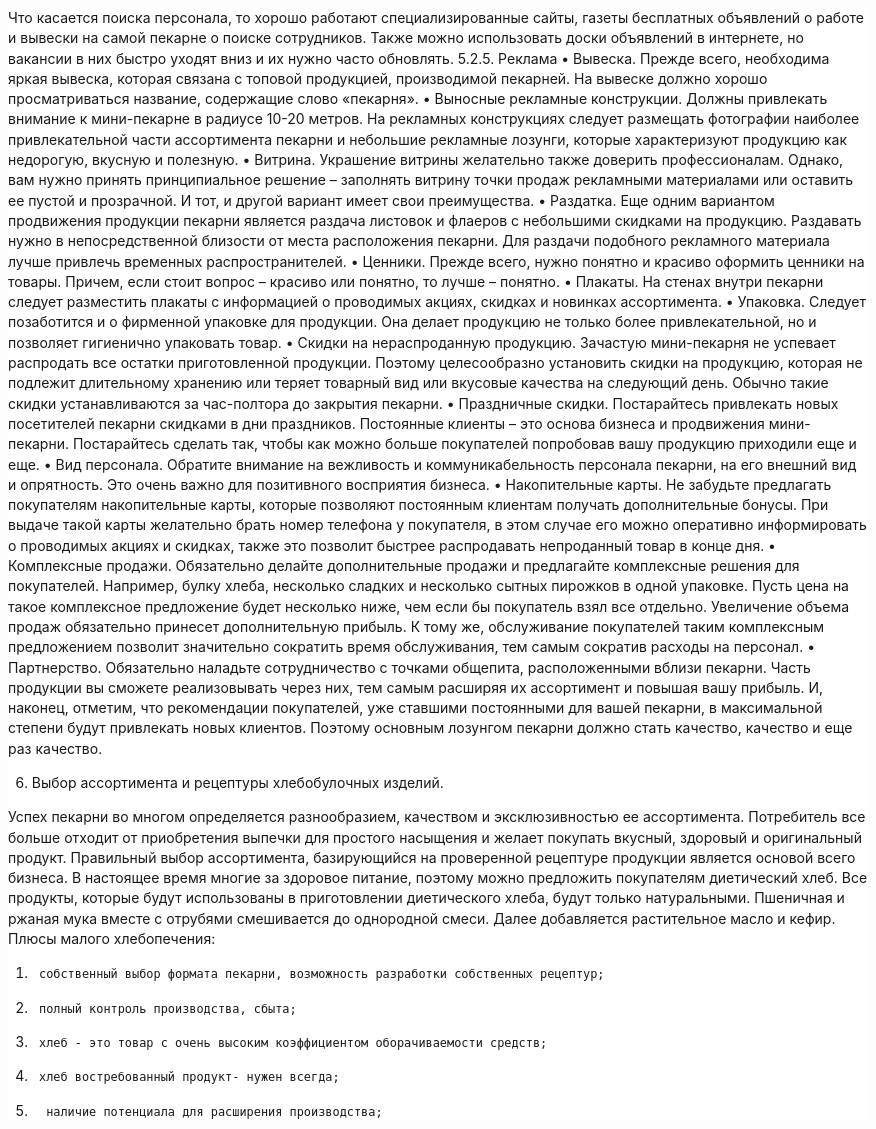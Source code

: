 Что касается поиска персонала, то хорошо работают специализированные сайты, газеты бесплатных объявлений о работе и вывески на самой пекарне о поиске сотрудников. Также можно использовать доски объявлений в интернете, но вакансии в них быстро уходят вниз и их нужно часто обновлять.
5.2.5.      Реклама
•	 Вывеска. Прежде всего, необходима яркая вывеска, которая связана с топовой продукцией, производимой пекарней. На вывеске должно хорошо просматриваться название, содержащие слово «пекарня». 
•	Выносные рекламные конструкции. Должны привлекать внимание к мини-пекарне в радиусе 10-20 метров. На рекламных конструкциях следует размещать фотографии наиболее привлекательной части ассортимента пекарни и небольшие рекламные лозунги, которые характеризуют продукцию как недорогую, вкусную и полезную.
•	Витрина. Украшение витрины желательно также доверить профессионалам. Однако, вам нужно принять принципиальное решение – заполнять витрину точки продаж рекламными материалами или оставить ее пустой и прозрачной. И тот, и другой вариант имеет свои преимущества. 
•	Раздатка. Еще одним вариантом продвижения продукции пекарни является раздача листовок и флаеров с небольшими скидками на продукцию. Раздавать нужно в непосредственной близости от места расположения пекарни. Для раздачи подобного рекламного материала лучше привлечь временных распространителей. 
•	Ценники. Прежде всего, нужно понятно и красиво оформить ценники на товары. Причем, если стоит вопрос – красиво или понятно, то лучше – понятно. 
•	Плакаты. На стенах внутри пекарни следует разместить плакаты с информацией о проводимых акциях, скидках и новинках ассортимента.
•	Упаковка. Следует позаботится и о фирменной упаковке для продукции. Она делает продукцию не только более привлекательной, но и позволяет гигиенично упаковать товар. 
•	Скидки на нераспроданную продукцию. Зачастую мини-пекарня не успевает распродать все остатки приготовленной продукции. Поэтому целесообразно установить скидки на продукцию, которая не подлежит длительному хранению или теряет товарный вид или вкусовые качества на следующий день. Обычно такие скидки устанавливаются за час-полтора до закрытия пекарни. 
•	Праздничные скидки. Постарайтесь привлекать новых посетителей пекарни скидками в дни праздников. Постоянные клиенты – это основа бизнеса и продвижения мини-пекарни. Постарайтесь сделать так, чтобы как можно больше покупателей попробовав вашу продукцию приходили еще и еще.
•	Вид персонала. Обратите внимание на вежливость и коммуникабельность персонала пекарни, на его внешний вид и опрятность. Это очень важно для позитивного восприятия бизнеса.
•	Накопительные карты. Не забудьте предлагать покупателям накопительные карты, которые позволяют постоянным клиентам получать дополнительные бонусы. При выдаче такой карты желательно брать номер телефона у покупателя, в этом случае его можно оперативно информировать о проводимых акциях и скидках, также это позволит быстрее распродавать непроданный товар в конце дня.
•	Комплексные продажи. Обязательно делайте дополнительные продажи и предлагайте комплексные решения для покупателей. Например, булку хлеба, несколько сладких и несколько сытных пирожков в одной упаковке. Пусть цена на такое комплексное предложение будет несколько ниже, чем если бы покупатель взял все отдельно. Увеличение объема продаж обязательно принесет дополнительную прибыль. К тому же, обслуживание покупателей таким комплексным предложением позволит значительно сократить время обслуживания, тем самым сократив расходы на персонал.
•	Партнерство. Обязательно наладьте сотрудничество с точками общепита, расположенными вблизи пекарни. Часть продукции вы сможете реализовывать через них, тем самым расширяя их ассортимент и повышая вашу прибыль.
И, наконец, отметим, что рекомендации покупателей, уже ставшими постоянными для вашей пекарни, в максимальной степени будут привлекать новых клиентов. Поэтому основным лозунгом пекарни должно стать качество, качество и еще раз качество.

6.	Выбор ассортимента и рецептуры хлебобулочных изделий.
 
Успех пекарни во многом определяется разнообразием, качеством и эксклюзивностью ее ассортимента. Потребитель все больше отходит от приобретения выпечки для простого насыщения и желает покупать вкусный, здоровый и оригинальный продукт. Правильный выбор ассортимента, базирующийся на проверенной рецептуре продукции является основой всего бизнеса.
В настоящее время многие за здоровое питание, поэтому можно предложить покупателям диетический хлеб. Все продукты, которые будут использованы в приготовлении диетического хлеба, будут только натуральными. Пшеничная и ржаная мука вместе с отрубями смешивается до однородной смеси. Далее добавляется растительное масло и кефир.
Плюсы малого хлебопечения:  
1)      собственный выбор формата пекарни, возможность разработки собственных рецептур;
2)      полный контроль производства, сбыта; 
3)      хлеб - это товар с очень высоким коэффициентом оборачиваемости средств;
4)      хлеб востребованный продукт- нужен всегда;
5)       наличие потенциала для расширения производства;